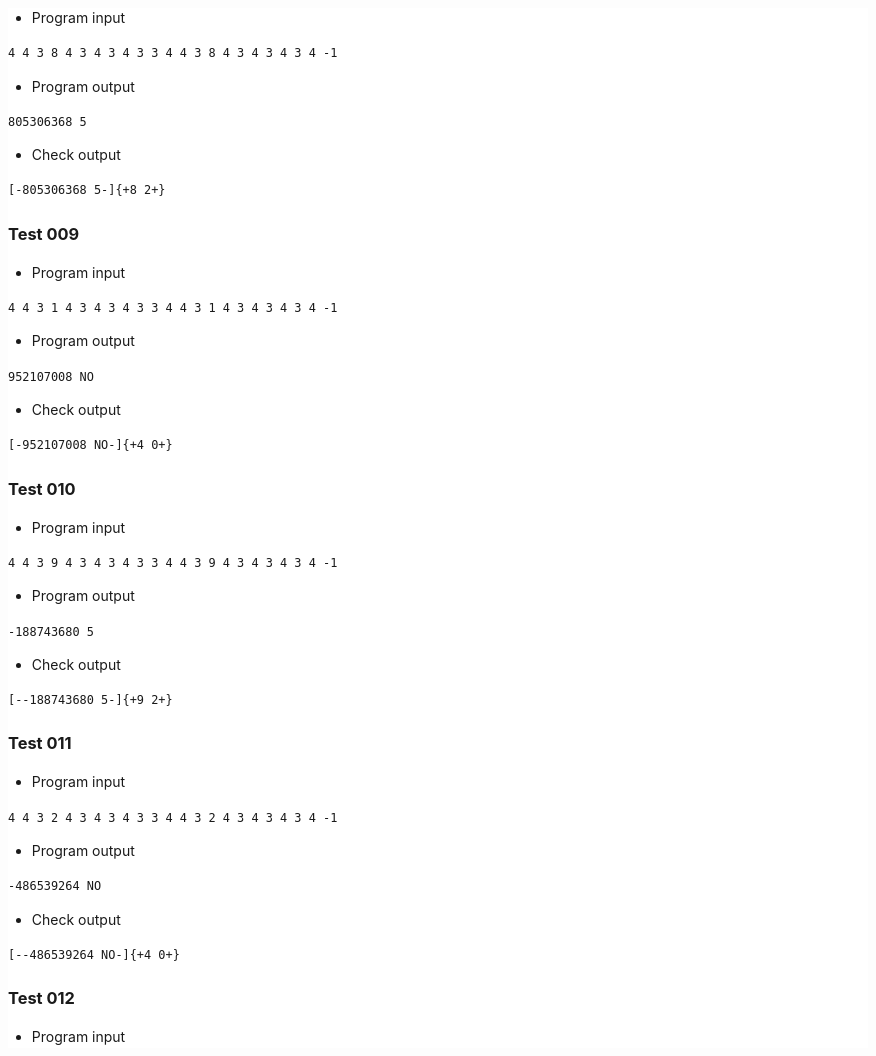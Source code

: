 - Program input
```
4 4 3 8 4 3 4 3 4 3 3 4 4 3 8 4 3 4 3 4 3 4 -1

```
- Program output
```
805306368 5

```
- Check output
```
[-805306368 5-]{+8 2+}

```
### Test 009
- Program input
```
4 4 3 1 4 3 4 3 4 3 3 4 4 3 1 4 3 4 3 4 3 4 -1

```
- Program output
```
952107008 NO

```
- Check output
```
[-952107008 NO-]{+4 0+}

```
### Test 010
- Program input
```
4 4 3 9 4 3 4 3 4 3 3 4 4 3 9 4 3 4 3 4 3 4 -1

```
- Program output
```
-188743680 5

```
- Check output
```
[--188743680 5-]{+9 2+}

```
### Test 011
- Program input
```
4 4 3 2 4 3 4 3 4 3 3 4 4 3 2 4 3 4 3 4 3 4 -1

```
- Program output
```
-486539264 NO

```
- Check output
```
[--486539264 NO-]{+4 0+}

```
### Test 012
- Program input
```
```